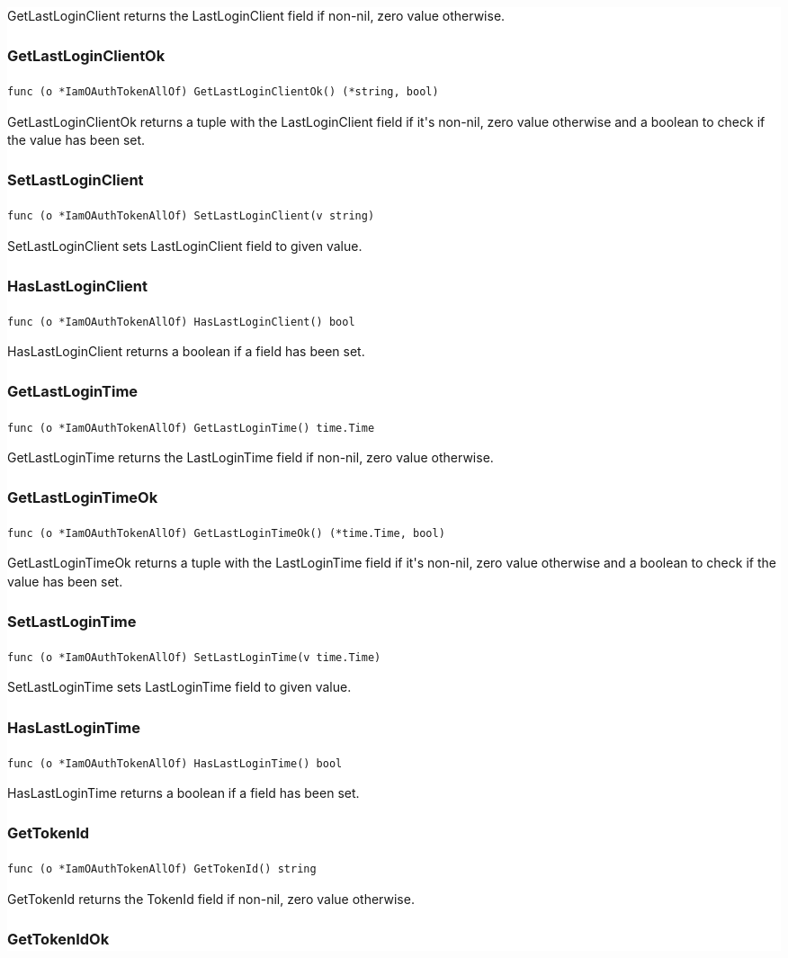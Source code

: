 GetLastLoginClient returns the LastLoginClient field if non-nil, zero value otherwise.

### GetLastLoginClientOk

`func (o *IamOAuthTokenAllOf) GetLastLoginClientOk() (*string, bool)`

GetLastLoginClientOk returns a tuple with the LastLoginClient field if it's non-nil, zero value otherwise
and a boolean to check if the value has been set.

### SetLastLoginClient

`func (o *IamOAuthTokenAllOf) SetLastLoginClient(v string)`

SetLastLoginClient sets LastLoginClient field to given value.

### HasLastLoginClient

`func (o *IamOAuthTokenAllOf) HasLastLoginClient() bool`

HasLastLoginClient returns a boolean if a field has been set.

### GetLastLoginTime

`func (o *IamOAuthTokenAllOf) GetLastLoginTime() time.Time`

GetLastLoginTime returns the LastLoginTime field if non-nil, zero value otherwise.

### GetLastLoginTimeOk

`func (o *IamOAuthTokenAllOf) GetLastLoginTimeOk() (*time.Time, bool)`

GetLastLoginTimeOk returns a tuple with the LastLoginTime field if it's non-nil, zero value otherwise
and a boolean to check if the value has been set.

### SetLastLoginTime

`func (o *IamOAuthTokenAllOf) SetLastLoginTime(v time.Time)`

SetLastLoginTime sets LastLoginTime field to given value.

### HasLastLoginTime

`func (o *IamOAuthTokenAllOf) HasLastLoginTime() bool`

HasLastLoginTime returns a boolean if a field has been set.

### GetTokenId

`func (o *IamOAuthTokenAllOf) GetTokenId() string`

GetTokenId returns the TokenId field if non-nil, zero value otherwise.

### GetTokenIdOk
